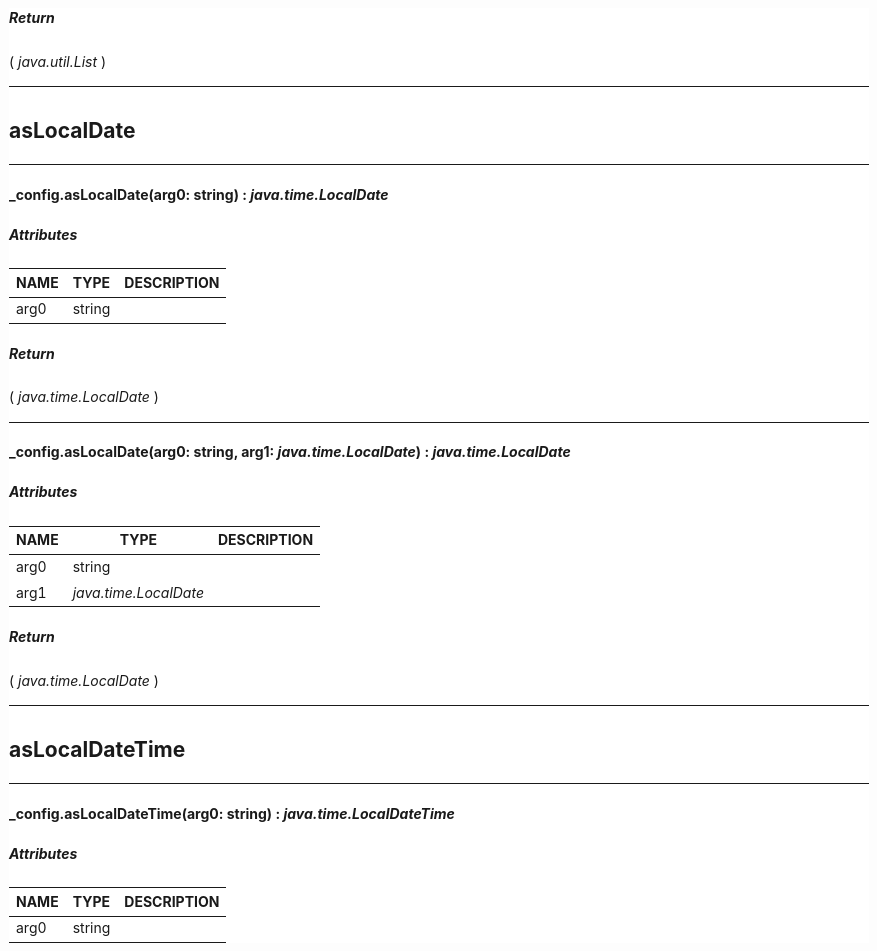 ##### Return

( _java.util.List_ )


---

## asLocalDate

---

#### _config.asLocalDate(arg0: string) : _java.time.LocalDate_
##### Attributes

| NAME | TYPE | DESCRIPTION |
|---|---|---|
| arg0 | string |   |

##### Return

( _java.time.LocalDate_ )


---

#### _config.asLocalDate(arg0: string, arg1: _java.time.LocalDate_) : _java.time.LocalDate_
##### Attributes

| NAME | TYPE | DESCRIPTION |
|---|---|---|
| arg0 | string |   |
| arg1 | _java.time.LocalDate_ |   |

##### Return

( _java.time.LocalDate_ )


---

## asLocalDateTime

---

#### _config.asLocalDateTime(arg0: string) : _java.time.LocalDateTime_
##### Attributes

| NAME | TYPE | DESCRIPTION |
|---|---|---|
| arg0 | string |   |
